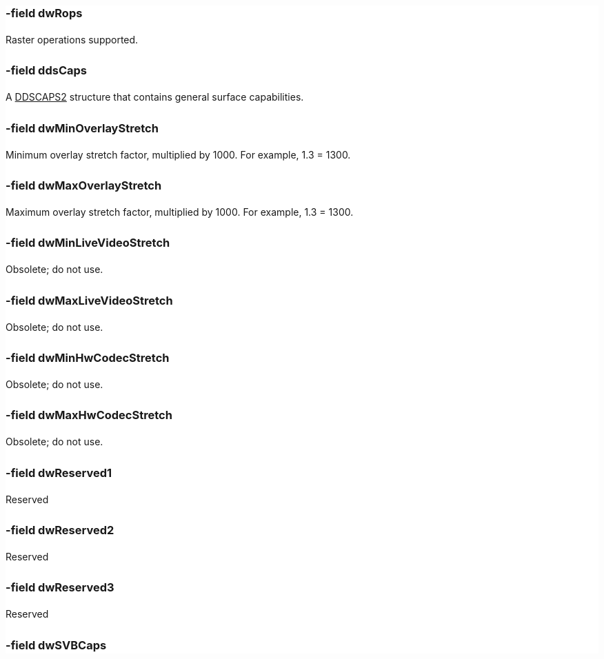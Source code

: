 ### -field dwRops

Raster operations supported.


### -field ddsCaps

A <a href="https://msdn.microsoft.com/library/windows/hardware/ff550292">DDSCAPS2</a> structure that contains general surface capabilities.


### -field dwMinOverlayStretch

Minimum overlay stretch factor, multiplied by 1000. For example, 1.3 = 1300.


### -field dwMaxOverlayStretch

Maximum overlay stretch factor, multiplied by 1000. For example, 1.3 = 1300.


### -field dwMinLiveVideoStretch

Obsolete; do not use.


### -field dwMaxLiveVideoStretch

Obsolete; do not use.


### -field dwMinHwCodecStretch

Obsolete; do not use.


### -field dwMaxHwCodecStretch

Obsolete; do not use.


### -field dwReserved1

Reserved


### -field dwReserved2

Reserved


### -field dwReserved3

Reserved


### -field dwSVBCaps
